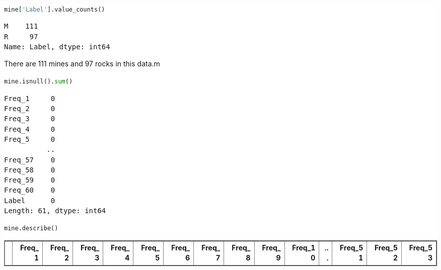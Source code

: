 

```python
mine['Label'].value_counts()
```

<pre>
M    111
R     97
Name: Label, dtype: int64
</pre>
There are 111 mines and 97 rocks in this data.m



```python
mine.isnull().sum()
```

<pre>
Freq_1     0
Freq_2     0
Freq_3     0
Freq_4     0
Freq_5     0
          ..
Freq_57    0
Freq_58    0
Freq_59    0
Freq_60    0
Label      0
Length: 61, dtype: int64
</pre>

```python
mine.describe()
```

<div>
<style scoped>
    .dataframe tbody tr th:only-of-type {
        vertical-align: middle;
    }

    .dataframe tbody tr th {
        vertical-align: top;
    }
    
    .dataframe thead th {
        text-align: right;
    }
</style>
<table border="1" class="dataframe">
  <thead>
    <tr style="text-align: right;">
      <th></th>
      <th>Freq_1</th>
      <th>Freq_2</th>
      <th>Freq_3</th>
      <th>Freq_4</th>
      <th>Freq_5</th>
      <th>Freq_6</th>
      <th>Freq_7</th>
      <th>Freq_8</th>
      <th>Freq_9</th>
      <th>Freq_10</th>
      <th>...</th>
      <th>Freq_51</th>
      <th>Freq_52</th>
      <th>Freq_53</th>